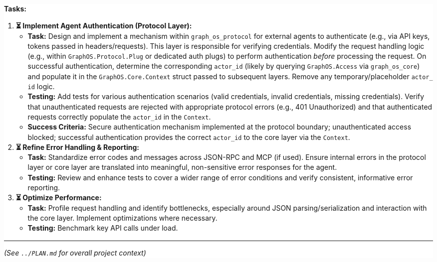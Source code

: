 **Tasks:**

1.  **⏳ Implement Agent Authentication (Protocol Layer):**
    - **Task:** Design and implement a mechanism within `graph_os_protocol` for external agents to authenticate (e.g., via API keys, tokens passed in headers/requests). This layer is responsible for verifying credentials. Modify the request handling logic (e.g., within `GraphOS.Protocol.Plug` or dedicated auth plugs) to perform authentication *before* processing the request. On successful authentication, determine the corresponding `actor_id` (likely by querying `GraphOS.Access` via `graph_os_core`) and populate it in the `GraphOS.Core.Context` struct passed to subsequent layers. Remove any temporary/placeholder `actor_id` logic.
    - **Testing:** Add tests for various authentication scenarios (valid credentials, invalid credentials, missing credentials). Verify that unauthenticated requests are rejected with appropriate protocol errors (e.g., 401 Unauthorized) and that authenticated requests correctly populate the `actor_id` in the `Context`.
    - **Success Criteria:** Secure authentication mechanism implemented at the protocol boundary; unauthenticated access blocked; successful authentication provides the correct `actor_id` to the core layer via the `Context`.
2.  **⏳ Refine Error Handling & Reporting:**
    - **Task:** Standardize error codes and messages across JSON-RPC and MCP (if used). Ensure internal errors in the protocol layer or core layer are translated into meaningful, non-sensitive error responses for the agent.
    - **Testing:** Review and enhance tests to cover a wider range of error conditions and verify consistent, informative error reporting.
3.  **⏳ Optimize Performance:**
    - **Task:** Profile request handling and identify bottlenecks, especially around JSON parsing/serialization and interaction with the core layer. Implement optimizations where necessary.
    - **Testing:** Benchmark key API calls under load.

---

_(See `../PLAN.md` for overall project context)_

